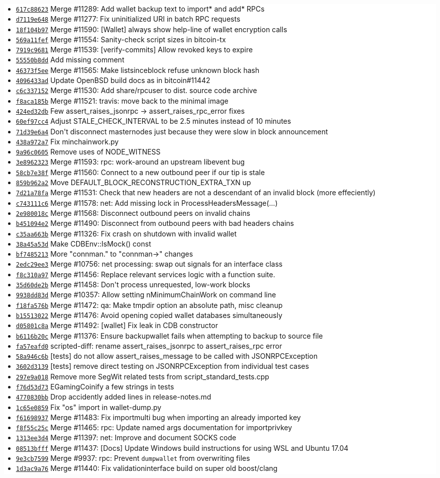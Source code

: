 - [`617c88623`](/commit/617c88623) Merge #11289: Add wallet backup text to import* and add* RPCs
- [`d7119e648`](/commit/d7119e648) Merge #11277: Fix uninitialized URI in batch RPC requests
- [`18f104b97`](/commit/18f104b97) Merge #11590: [Wallet] always show help-line of wallet encryption calls
- [`569a11fef`](/commit/569a11fef) Merge #11554: Sanity-check script sizes in bitcoin-tx
- [`7919c9681`](/commit/7919c9681) Merge #11539: [verify-commits] Allow revoked keys to expire
- [`55550b8dd`](/commit/55550b8dd) Add missing comment
- [`46373f5ee`](/commit/46373f5ee) Merge #11565: Make listsinceblock refuse unknown block hash
- [`4096433ad`](/commit/4096433ad) Update OpenBSD build docs as in bitcoin#11442
- [`c6c337152`](/commit/c6c337152) Merge #11530: Add share/rpcuser to dist. source code archive
- [`f8aca185b`](/commit/f8aca185b) Merge #11521: travis: move back to the minimal image
- [`424ed32db`](/commit/424ed32db) Few assert_raises_jsonrpc -> assert_raises_rpc_error fixes
- [`60ef97cc4`](/commit/60ef97cc4) Adjust STALE_CHECK_INTERVAL to be 2.5 minutes instead of 10 minutes
- [`71d39e6a4`](/commit/71d39e6a4) Don't disconnect masternodes just because they were slow in block announcement
- [`438a972a7`](/commit/438a972a7) Fix minchainwork.py
- [`9a96c0605`](/commit/9a96c0605) Remove uses of NODE_WITNESS
- [`3e8962323`](/commit/3e8962323) Merge #11593: rpc: work-around an upstream libevent bug
- [`58cb7e38f`](/commit/58cb7e38f) Merge #11560: Connect to a new outbound peer if our tip is stale
- [`859b962a2`](/commit/859b962a2) Move DEFAULT_BLOCK_RECONSTRUCTION_EXTRA_TXN up
- [`7d21a78fa`](/commit/7d21a78fa) Merge #11531: Check that new headers are not a descendant of an invalid block (more effeciently)
- [`c743111c6`](/commit/c743111c6) Merge #11578: net: Add missing lock in ProcessHeadersMessage(...)
- [`2e980018c`](/commit/2e980018c) Merge #11568: Disconnect outbound peers on invalid chains
- [`b451094e2`](/commit/b451094e2) Merge #11490: Disconnect from outbound peers with bad headers chains
- [`c35aa663b`](/commit/c35aa663b) Merge #11326: Fix crash on shutdown with invalid wallet
- [`38a45a53d`](/commit/38a45a53d) Make CDBEnv::IsMock() const
- [`bf7485213`](/commit/bf7485213) More "connman." to "connman->" changes
- [`2edc29ee3`](/commit/2edc29ee3) Merge #10756: net processing: swap out signals for an interface class
- [`f8c310a97`](/commit/f8c310a97) Merge #11456: Replace relevant services logic with a function suite.
- [`35d60de2b`](/commit/35d60de2b) Merge #11458: Don't process unrequested, low-work blocks
- [`9938dd83d`](/commit/9938dd83d) Merge #10357: Allow setting nMinimumChainWork on command line
- [`f18fa576b`](/commit/f18fa576b) Merge #11472: qa: Make tmpdir option an absolute path, misc cleanup
- [`b15513022`](/commit/b15513022) Merge #11476: Avoid opening copied wallet databases simultaneously
- [`d05801c8a`](/commit/d05801c8a) Merge #11492: [wallet] Fix leak in CDB constructor
- [`b6116b20c`](/commit/b6116b20c) Merge #11376: Ensure backupwallet fails when attempting to backup to source file
- [`fa57eafd0`](/commit/fa57eafd0) scripted-diff: rename assert_raises_jsonrpc to assert_raises_rpc error
- [`58a946c6b`](/commit/58a946c6b) [tests] do not allow assert_raises_message to be called with JSONRPCException
- [`3602d3139`](/commit/3602d3139) [tests] remove direct testing on JSONRPCException from individual test cases
- [`297e9a018`](/commit/297e9a018) Remove more SegWit related tests from script_standard_tests.cpp
- [`f76d53d73`](/commit/f76d53d73) EGamingCoinify a few strings in tests
- [`4770830bb`](/commit/4770830bb) Drop accidently added lines in release-notes.md
- [`1c65e0859`](/commit/1c65e0859) Fix "os" import in wallet-dump.py
- [`f61698937`](/commit/f61698937) Merge #11483: Fix importmulti bug when importing an already imported key
- [`f8f55c25c`](/commit/f8f55c25c) Merge #11465: rpc: Update named args documentation for importprivkey
- [`1313ee3d4`](/commit/1313ee3d4) Merge #11397: net: Improve and document SOCKS code
- [`08513bfff`](/commit/08513bfff) Merge #11437: [Docs] Update Windows build instructions for using WSL and Ubuntu 17.04
- [`9e3cb7599`](/commit/9e3cb7599) Merge #9937: rpc: Prevent `dumpwallet` from overwriting files
- [`1d3ac9a76`](/commit/1d3ac9a76) Merge #11440: Fix validationinterface build on super old boost/clang